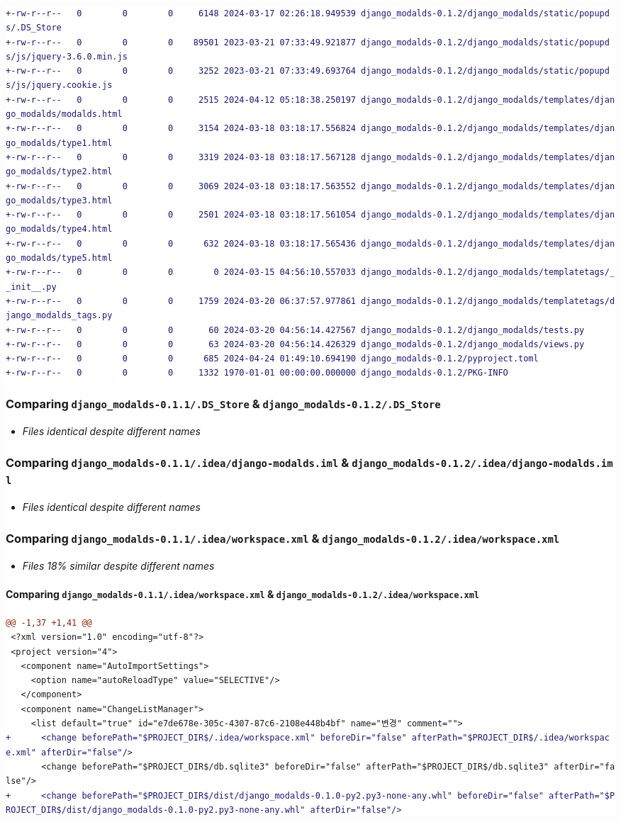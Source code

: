 ```diff
+-rw-r--r--   0        0        0     6148 2024-03-17 02:26:18.949539 django_modalds-0.1.2/django_modalds/static/popupds/.DS_Store
+-rw-r--r--   0        0        0    89501 2023-03-21 07:33:49.921877 django_modalds-0.1.2/django_modalds/static/popupds/js/jquery-3.6.0.min.js
+-rw-r--r--   0        0        0     3252 2023-03-21 07:33:49.693764 django_modalds-0.1.2/django_modalds/static/popupds/js/jquery.cookie.js
+-rw-r--r--   0        0        0     2515 2024-04-12 05:18:38.250197 django_modalds-0.1.2/django_modalds/templates/django_modalds/modalds.html
+-rw-r--r--   0        0        0     3154 2024-03-18 03:18:17.556824 django_modalds-0.1.2/django_modalds/templates/django_modalds/type1.html
+-rw-r--r--   0        0        0     3319 2024-03-18 03:18:17.567128 django_modalds-0.1.2/django_modalds/templates/django_modalds/type2.html
+-rw-r--r--   0        0        0     3069 2024-03-18 03:18:17.563552 django_modalds-0.1.2/django_modalds/templates/django_modalds/type3.html
+-rw-r--r--   0        0        0     2501 2024-03-18 03:18:17.561054 django_modalds-0.1.2/django_modalds/templates/django_modalds/type4.html
+-rw-r--r--   0        0        0      632 2024-03-18 03:18:17.565436 django_modalds-0.1.2/django_modalds/templates/django_modalds/type5.html
+-rw-r--r--   0        0        0        0 2024-03-15 04:56:10.557033 django_modalds-0.1.2/django_modalds/templatetags/__init__.py
+-rw-r--r--   0        0        0     1759 2024-03-20 06:37:57.977861 django_modalds-0.1.2/django_modalds/templatetags/django_modalds_tags.py
+-rw-r--r--   0        0        0       60 2024-03-20 04:56:14.427567 django_modalds-0.1.2/django_modalds/tests.py
+-rw-r--r--   0        0        0       63 2024-03-20 04:56:14.426329 django_modalds-0.1.2/django_modalds/views.py
+-rw-r--r--   0        0        0      685 2024-04-24 01:49:10.694190 django_modalds-0.1.2/pyproject.toml
+-rw-r--r--   0        0        0     1332 1970-01-01 00:00:00.000000 django_modalds-0.1.2/PKG-INFO
```

### Comparing `django_modalds-0.1.1/.DS_Store` & `django_modalds-0.1.2/.DS_Store`

 * *Files identical despite different names*

### Comparing `django_modalds-0.1.1/.idea/django-modalds.iml` & `django_modalds-0.1.2/.idea/django-modalds.iml`

 * *Files identical despite different names*

### Comparing `django_modalds-0.1.1/.idea/workspace.xml` & `django_modalds-0.1.2/.idea/workspace.xml`

 * *Files 18% similar despite different names*

#### Comparing `django_modalds-0.1.1/.idea/workspace.xml` & `django_modalds-0.1.2/.idea/workspace.xml`

```diff
@@ -1,37 +1,41 @@
 <?xml version="1.0" encoding="utf-8"?>
 <project version="4">
   <component name="AutoImportSettings">
     <option name="autoReloadType" value="SELECTIVE"/>
   </component>
   <component name="ChangeListManager">
     <list default="true" id="e7de678e-305c-4307-87c6-2108e448b4bf" name="변경" comment="">
+      <change beforePath="$PROJECT_DIR$/.idea/workspace.xml" beforeDir="false" afterPath="$PROJECT_DIR$/.idea/workspace.xml" afterDir="false"/>
       <change beforePath="$PROJECT_DIR$/db.sqlite3" beforeDir="false" afterPath="$PROJECT_DIR$/db.sqlite3" afterDir="false"/>
+      <change beforePath="$PROJECT_DIR$/dist/django_modalds-0.1.0-py2.py3-none-any.whl" beforeDir="false" afterPath="$PROJECT_DIR$/dist/django_modalds-0.1.0-py2.py3-none-any.whl" afterDir="false"/>
```